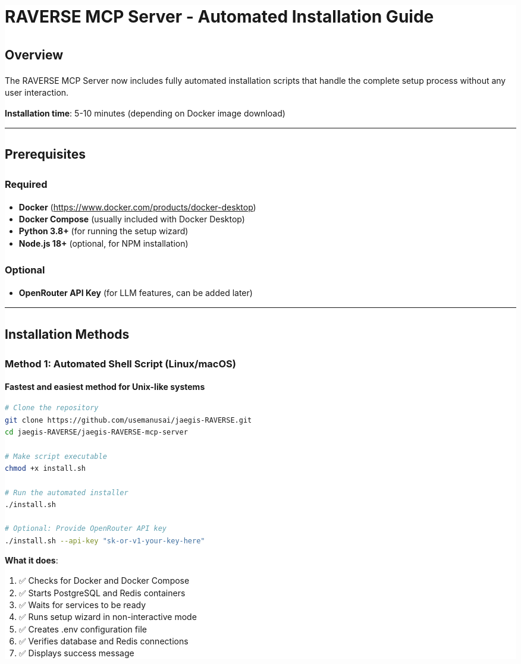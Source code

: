 # RAVERSE MCP Server - Automated Installation Guide

## Overview

The RAVERSE MCP Server now includes fully automated installation scripts that handle the complete setup process without any user interaction.

**Installation time**: 5-10 minutes (depending on Docker image download)

---

## Prerequisites

### Required
- **Docker** (https://www.docker.com/products/docker-desktop)
- **Docker Compose** (usually included with Docker Desktop)
- **Python 3.8+** (for running the setup wizard)
- **Node.js 18+** (optional, for NPM installation)

### Optional
- **OpenRouter API Key** (for LLM features, can be added later)

---

## Installation Methods

### Method 1: Automated Shell Script (Linux/macOS)

**Fastest and easiest method for Unix-like systems**

```bash
# Clone the repository
git clone https://github.com/usemanusai/jaegis-RAVERSE.git
cd jaegis-RAVERSE/jaegis-RAVERSE-mcp-server

# Make script executable
chmod +x install.sh

# Run the automated installer
./install.sh

# Optional: Provide OpenRouter API key
./install.sh --api-key "sk-or-v1-your-key-here"
```

**What it does**:
1. ✅ Checks for Docker and Docker Compose
2. ✅ Starts PostgreSQL and Redis containers
3. ✅ Waits for services to be ready
4. ✅ Runs setup wizard in non-interactive mode
5. ✅ Creates .env configuration file
6. ✅ Verifies database and Redis connections
7. ✅ Displays success message
